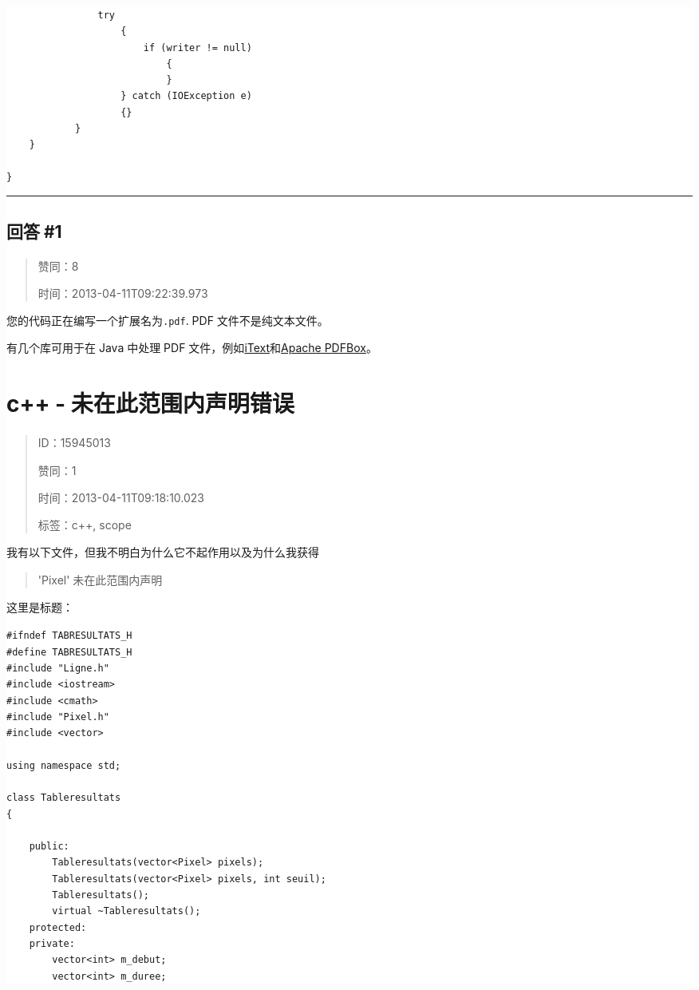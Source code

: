 ```
                try
                    {
                        if (writer != null)
                            {           
                            }
                    } catch (IOException e)
                    {}
            }
    }

} 
```

* * *

## 回答 #1

> 赞同：8
> 
> 时间：2013-04-11T09:22:39.973

您的代码正在编写一个扩展名为`.pdf`. PDF 文件不是纯文本文件。

有几个库可用于在 Java 中处理 PDF 文件，例如[iText](http://itextpdf.com/)和[Apache PDFBox](http://pdfbox.apache.org/)。

# c++ - 未在此范围内声明错误

> ID：15945013
> 
> 赞同：1
> 
> 时间：2013-04-11T09:18:10.023
> 
> 标签：c++, scope

我有以下文件，但我不明白为什么它不起作用以及为什么我获得

> 'Pixel' 未在此范围内声明

这里是标题：

```
#ifndef TABRESULTATS_H
#define TABRESULTATS_H
#include "Ligne.h"
#include <iostream>
#include <cmath>
#include "Pixel.h"
#include <vector>

using namespace std;

class Tableresultats
{

    public:
        Tableresultats(vector<Pixel> pixels);
        Tableresultats(vector<Pixel> pixels, int seuil);
        Tableresultats();
        virtual ~Tableresultats();
    protected:
    private:
        vector<int> m_debut;
        vector<int> m_duree;
```